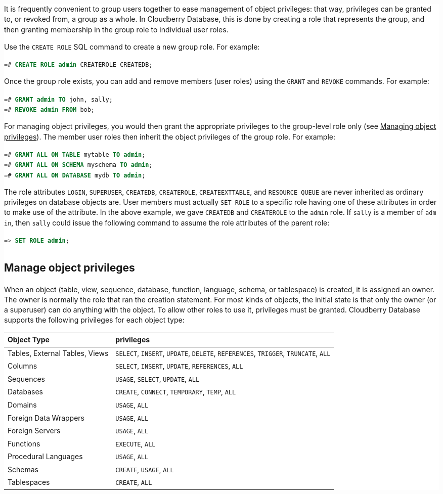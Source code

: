 It is frequently convenient to group users together to ease management of object privileges: that way, privileges can be granted to, or revoked from, a group as a whole. In Cloudberry Database, this is done by creating a role that represents the group, and then granting membership in the group role to individual user roles.

Use the `CREATE ROLE` SQL command to create a new group role. For example:

```sql
=# CREATE ROLE admin CREATEROLE CREATEDB;
```

Once the group role exists, you can add and remove members (user roles) using the `GRANT` and `REVOKE` commands. For example:

```sql
=# GRANT admin TO john, sally;
=# REVOKE admin FROM bob;
```

For managing object privileges, you would then grant the appropriate privileges to the group-level role only (see [Managing object privileges](#manage-object-privileges)). The member user roles then inherit the object privileges of the group role. For example:

```sql
=# GRANT ALL ON TABLE mytable TO admin;
=# GRANT ALL ON SCHEMA myschema TO admin;
=# GRANT ALL ON DATABASE mydb TO admin;
```

The role attributes `LOGIN`, `SUPERUSER`, `CREATEDB`, `CREATEROLE`, `CREATEEXTTABLE`, and `RESOURCE QUEUE` are never inherited as ordinary privileges on database objects are. User members must actually `SET ROLE` to a specific role having one of these attributes in order to make use of the attribute. In the above example, we gave `CREATEDB` and `CREATEROLE` to the `admin` role. If `sally` is a member of `admin`, then `sally` could issue the following command to assume the role attributes of the parent role:

```sql
=> SET ROLE admin;
```

## Manage object privileges

When an object (table, view, sequence, database, function, language, schema, or tablespace) is created, it is assigned an owner. The owner is normally the role that ran the creation statement. For most kinds of objects, the initial state is that only the owner (or a superuser) can do anything with the object. To allow other roles to use it, privileges must be granted. Cloudberry Database supports the following privileges for each object type:

| Object Type                  |  privileges                                                                           |
| :-----------------------------| :--------------------------------------------------------------------------------------|
| Tables, External Tables, Views | `SELECT`, `INSERT`, `UPDATE`, `DELETE`, `REFERENCES`, `TRIGGER`, `TRUNCATE`, `ALL`   |
| Columns                       | `SELECT`, `INSERT`, `UPDATE`, `REFERENCES`, `ALL`                                    |
| Sequences                     | `USAGE`, `SELECT`, `UPDATE`, `ALL`                                                   |
| Databases                     | `CREATE`, `CONNECT`, `TEMPORARY`, `TEMP`, `ALL`                                      |
| Domains                       | `USAGE`, `ALL`                                                                       |
| Foreign Data Wrappers         | `USAGE`, `ALL`                                                                       |
| Foreign Servers               | `USAGE`, `ALL`                                                                       |
| Functions                     | `EXECUTE`, `ALL`                                                                     |
| Procedural Languages          | `USAGE`, `ALL`                                                                       |
| Schemas                       | `CREATE`, `USAGE`, `ALL`                                                             |
| Tablespaces                   | `CREATE`, `ALL`                                                                      |